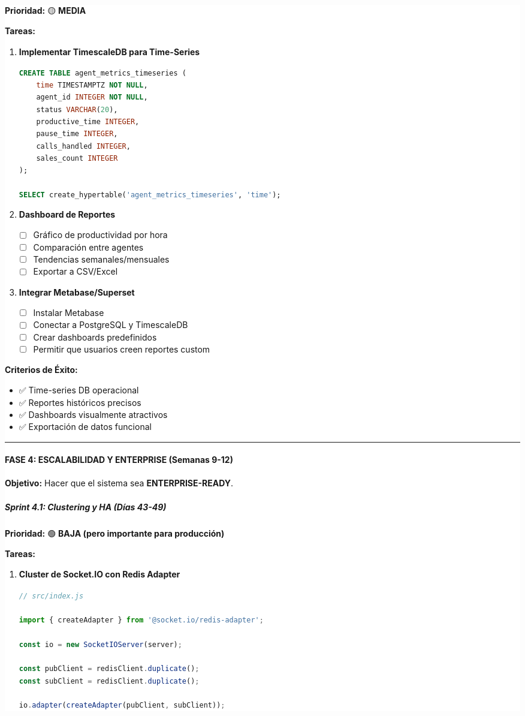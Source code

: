 **Prioridad:** 🟡 **MEDIA**

**Tareas:**

1. **Implementar TimescaleDB para Time-Series**
   ```sql
   CREATE TABLE agent_metrics_timeseries (
       time TIMESTAMPTZ NOT NULL,
       agent_id INTEGER NOT NULL,
       status VARCHAR(20),
       productive_time INTEGER,
       pause_time INTEGER,
       calls_handled INTEGER,
       sales_count INTEGER
   );

   SELECT create_hypertable('agent_metrics_timeseries', 'time');
   ```

2. **Dashboard de Reportes**
   - [ ] Gráfico de productividad por hora
   - [ ] Comparación entre agentes
   - [ ] Tendencias semanales/mensuales
   - [ ] Exportar a CSV/Excel

3. **Integrar Metabase/Superset**
   - [ ] Instalar Metabase
   - [ ] Conectar a PostgreSQL y TimescaleDB
   - [ ] Crear dashboards predefinidos
   - [ ] Permitir que usuarios creen reportes custom

**Criterios de Éxito:**
- ✅ Time-series DB operacional
- ✅ Reportes históricos precisos
- ✅ Dashboards visualmente atractivos
- ✅ Exportación de datos funcional

---

#### **FASE 4: ESCALABILIDAD Y ENTERPRISE (Semanas 9-12)**

**Objetivo:** Hacer que el sistema sea **ENTERPRISE-READY**.

##### **Sprint 4.1: Clustering y HA (Días 43-49)**

**Prioridad:** 🟢 **BAJA (pero importante para producción)**

**Tareas:**

1. **Cluster de Socket.IO con Redis Adapter**
   ```javascript
   // src/index.js

   import { createAdapter } from '@socket.io/redis-adapter';

   const io = new SocketIOServer(server);

   const pubClient = redisClient.duplicate();
   const subClient = redisClient.duplicate();

   io.adapter(createAdapter(pubClient, subClient));
   ```
